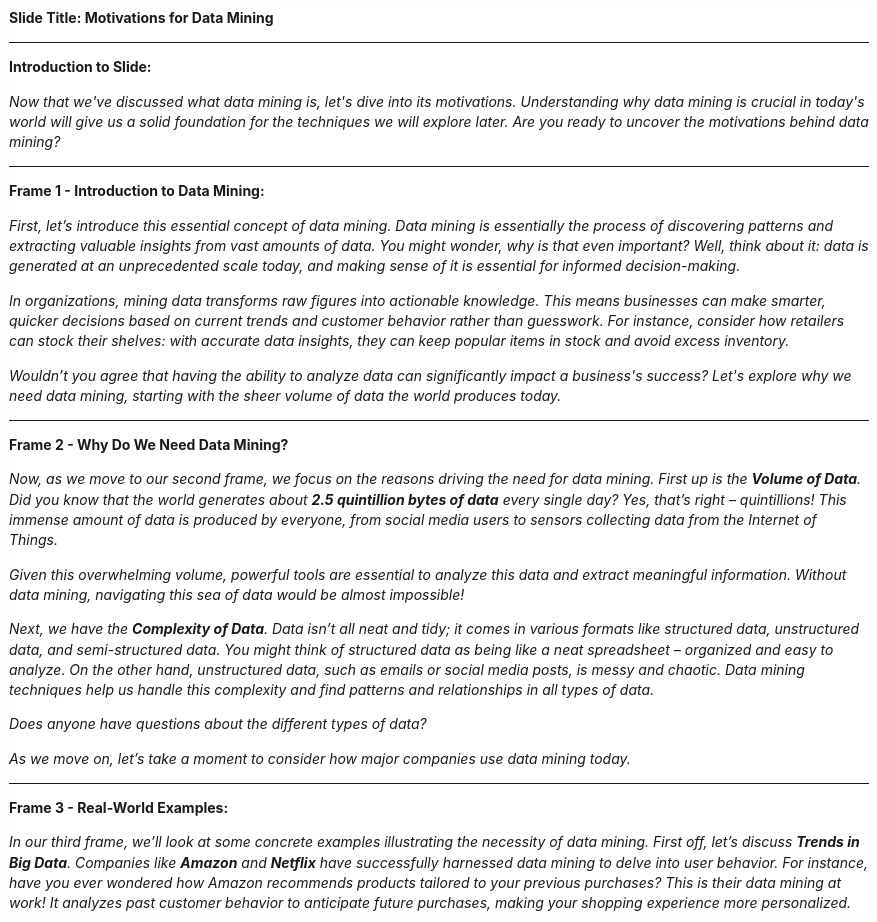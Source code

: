 **Slide Title: Motivations for Data Mining**

---

**Introduction to Slide:**

*Now that we've discussed what data mining is, let's dive into its motivations. Understanding why data mining is crucial in today's world will give us a solid foundation for the techniques we will explore later. Are you ready to uncover the motivations behind data mining?*

---

**Frame 1 - Introduction to Data Mining:**

*First, let’s introduce this essential concept of data mining. Data mining is essentially the process of discovering patterns and extracting valuable insights from vast amounts of data. You might wonder, why is that even important? Well, think about it: data is generated at an unprecedented scale today, and making sense of it is essential for informed decision-making.*

*In organizations, mining data transforms raw figures into actionable knowledge. This means businesses can make smarter, quicker decisions based on current trends and customer behavior rather than guesswork. For instance, consider how retailers can stock their shelves: with accurate data insights, they can keep popular items in stock and avoid excess inventory.*

*Wouldn’t you agree that having the ability to analyze data can significantly impact a business's success? Let's explore why we need data mining, starting with the sheer volume of data the world produces today.*

---

**Frame 2 - Why Do We Need Data Mining?**

*Now, as we move to our second frame, we focus on the reasons driving the need for data mining. First up is the **Volume of Data**. Did you know that the world generates about **2.5 quintillion bytes of data** every single day? Yes, that’s right – quintillions! This immense amount of data is produced by everyone, from social media users to sensors collecting data from the Internet of Things.*

*Given this overwhelming volume, powerful tools are essential to analyze this data and extract meaningful information. Without data mining, navigating this sea of data would be almost impossible!*

*Next, we have the **Complexity of Data**. Data isn’t all neat and tidy; it comes in various formats like structured data, unstructured data, and semi-structured data. You might think of structured data as being like a neat spreadsheet – organized and easy to analyze. On the other hand, unstructured data, such as emails or social media posts, is messy and chaotic. Data mining techniques help us handle this complexity and find patterns and relationships in all types of data.*

*Does anyone have questions about the different types of data?*

*As we move on, let’s take a moment to consider how major companies use data mining today.*

---

**Frame 3 - Real-World Examples:**

*In our third frame, we’ll look at some concrete examples illustrating the necessity of data mining. First off, let’s discuss **Trends in Big Data**. Companies like **Amazon** and **Netflix** have successfully harnessed data mining to delve into user behavior. For instance, have you ever wondered how Amazon recommends products tailored to your previous purchases? This is their data mining at work! It analyzes past customer behavior to anticipate future purchases, making your shopping experience more personalized.*
